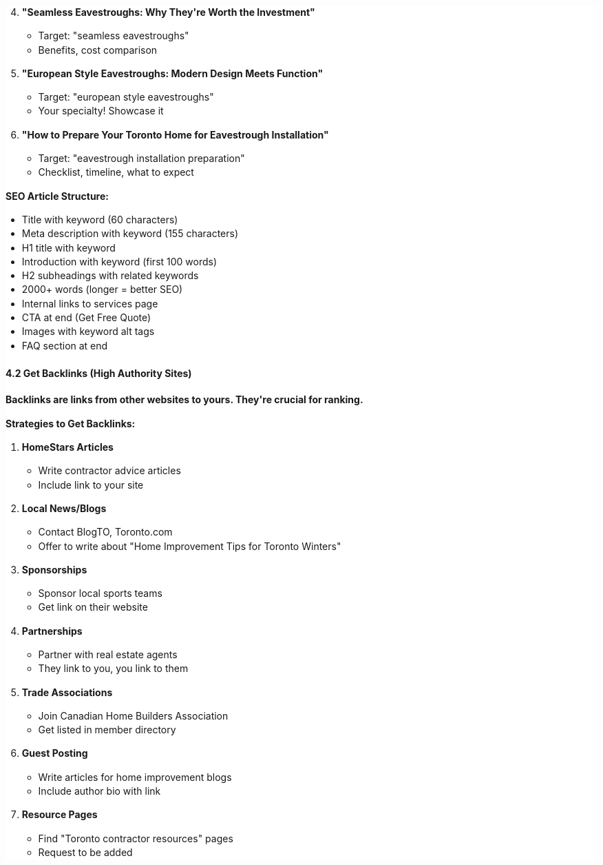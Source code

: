 4. **"Seamless Eavestroughs: Why They're Worth the Investment"**
   - Target: "seamless eavestroughs"
   - Benefits, cost comparison

5. **"European Style Eavestroughs: Modern Design Meets Function"**
   - Target: "european style eavestroughs"
   - Your specialty! Showcase it

6. **"How to Prepare Your Toronto Home for Eavestrough Installation"**
   - Target: "eavestrough installation preparation"
   - Checklist, timeline, what to expect

**SEO Article Structure:**
- Title with keyword (60 characters)
- Meta description with keyword (155 characters)
- H1 title with keyword
- Introduction with keyword (first 100 words)
- H2 subheadings with related keywords
- 2000+ words (longer = better SEO)
- Internal links to services page
- CTA at end (Get Free Quote)
- Images with keyword alt tags
- FAQ section at end

#### 4.2 Get Backlinks (High Authority Sites)

**Backlinks are links from other websites to yours. They're crucial for ranking.**

**Strategies to Get Backlinks:**

1. **HomeStars Articles**
   - Write contractor advice articles
   - Include link to your site

2. **Local News/Blogs**
   - Contact BlogTO, Toronto.com
   - Offer to write about "Home Improvement Tips for Toronto Winters"

3. **Sponsorships**
   - Sponsor local sports teams
   - Get link on their website

4. **Partnerships**
   - Partner with real estate agents
   - They link to you, you link to them

5. **Trade Associations**
   - Join Canadian Home Builders Association
   - Get listed in member directory

6. **Guest Posting**
   - Write articles for home improvement blogs
   - Include author bio with link

7. **Resource Pages**
   - Find "Toronto contractor resources" pages
   - Request to be added
